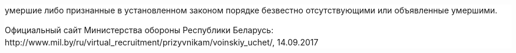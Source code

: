<p>умершие либо признанные в установленном законом порядке безвестно отсутствующими или объявленные умершими.</p>
<p></p>
<p>Официальный сайт Министерства обороны Республики Беларусь: http://www.mil.by/ru/virtual_recruitment/prizyvnikam/voinskiy_uchet/, 14.09.2017</p>